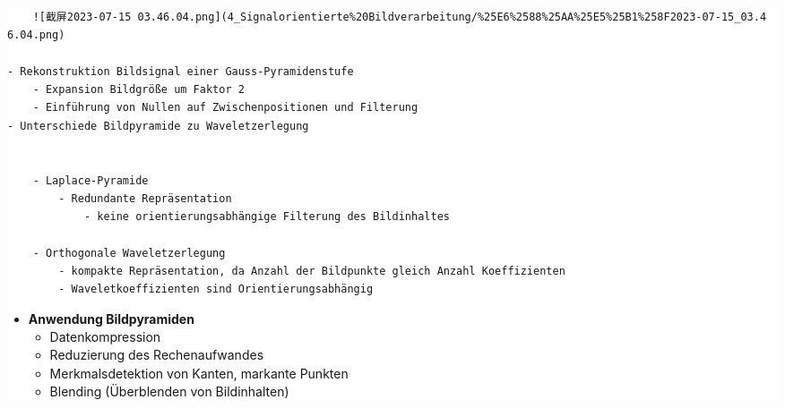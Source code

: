         ![截屏2023-07-15 03.46.04.png](4_Signalorientierte%20Bildverarbeitung/%25E6%2588%25AA%25E5%25B1%258F2023-07-15_03.46.04.png)
        
    - Rekonstruktion Bildsignal einer Gauss-Pyramidenstufe
        - Expansion Bildgröße um Faktor 2
        - Einführung von Nullen auf Zwischenpositionen und Filterung
    - Unterschiede Bildpyramide zu Waveletzerlegung
      
      
        - Laplace-Pyramide
            - Redundante Repräsentation
                - keine orientierungsabhängige Filterung des Bildinhaltes
        
        - Orthogonale Waveletzerlegung
            - kompakte Repräsentation, da Anzahl der Bildpunkte gleich Anzahl Koeffizienten
            - Waveletkoeffizienten sind Orientierungsabhängig
- **Anwendung Bildpyramiden**
    - Datenkompression
    - Reduzierung des Rechenaufwandes
    - Merkmalsdetektion von Kanten, markante Punkten
    - Blending (Überblenden von Bildinhalten)